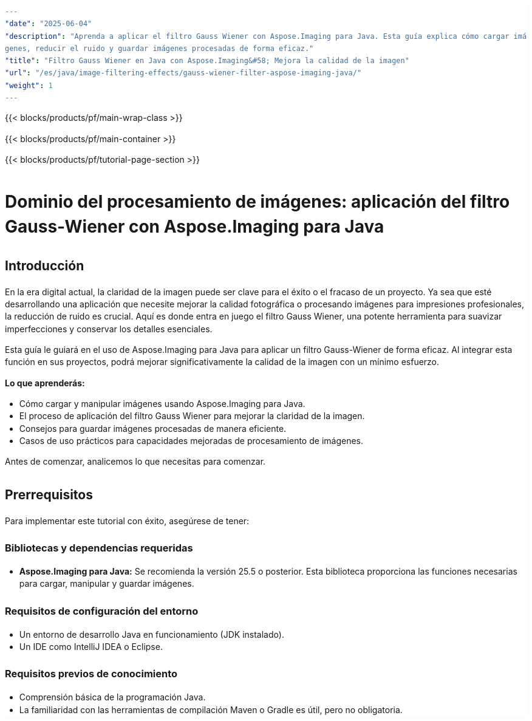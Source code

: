 ```yaml
---
"date": "2025-06-04"
"description": "Aprenda a aplicar el filtro Gauss Wiener con Aspose.Imaging para Java. Esta guía explica cómo cargar imágenes, reducir el ruido y guardar imágenes procesadas de forma eficaz."
"title": "Filtro Gauss Wiener en Java con Aspose.Imaging&#58; Mejora la calidad de la imagen"
"url": "/es/java/image-filtering-effects/gauss-wiener-filter-aspose-imaging-java/"
"weight": 1
---
```


{{< blocks/products/pf/main-wrap-class >}}

{{< blocks/products/pf/main-container >}}

{{< blocks/products/pf/tutorial-page-section >}}
# Dominio del procesamiento de imágenes: aplicación del filtro Gauss-Wiener con Aspose.Imaging para Java

## Introducción

En la era digital actual, la claridad de la imagen puede ser clave para el éxito o el fracaso de un proyecto. Ya sea que esté desarrollando una aplicación que necesite mejorar la calidad fotográfica o procesando imágenes para impresiones profesionales, la reducción de ruido es crucial. Aquí es donde entra en juego el filtro Gauss Wiener, una potente herramienta para suavizar imperfecciones y conservar los detalles esenciales.

Esta guía le guiará en el uso de Aspose.Imaging para Java para aplicar un filtro Gauss-Wiener de forma eficaz. Al integrar esta función en sus proyectos, podrá mejorar significativamente la calidad de la imagen con un mínimo esfuerzo.

**Lo que aprenderás:**
- Cómo cargar y manipular imágenes usando Aspose.Imaging para Java.
- El proceso de aplicación del filtro Gauss Wiener para mejorar la claridad de la imagen.
- Consejos para guardar imágenes procesadas de manera eficiente.
- Casos de uso prácticos para capacidades mejoradas de procesamiento de imágenes.

Antes de comenzar, analicemos lo que necesitas para comenzar.

## Prerrequisitos

Para implementar este tutorial con éxito, asegúrese de tener:

### Bibliotecas y dependencias requeridas
- **Aspose.Imaging para Java:** Se recomienda la versión 25.5 o posterior. Esta biblioteca proporciona las funciones necesarias para cargar, manipular y guardar imágenes.
  
### Requisitos de configuración del entorno
- Un entorno de desarrollo Java en funcionamiento (JDK instalado).
- Un IDE como IntelliJ IDEA o Eclipse.

### Requisitos previos de conocimiento
- Comprensión básica de la programación Java.
- La familiaridad con las herramientas de compilación Maven o Gradle es útil, pero no obligatoria.
